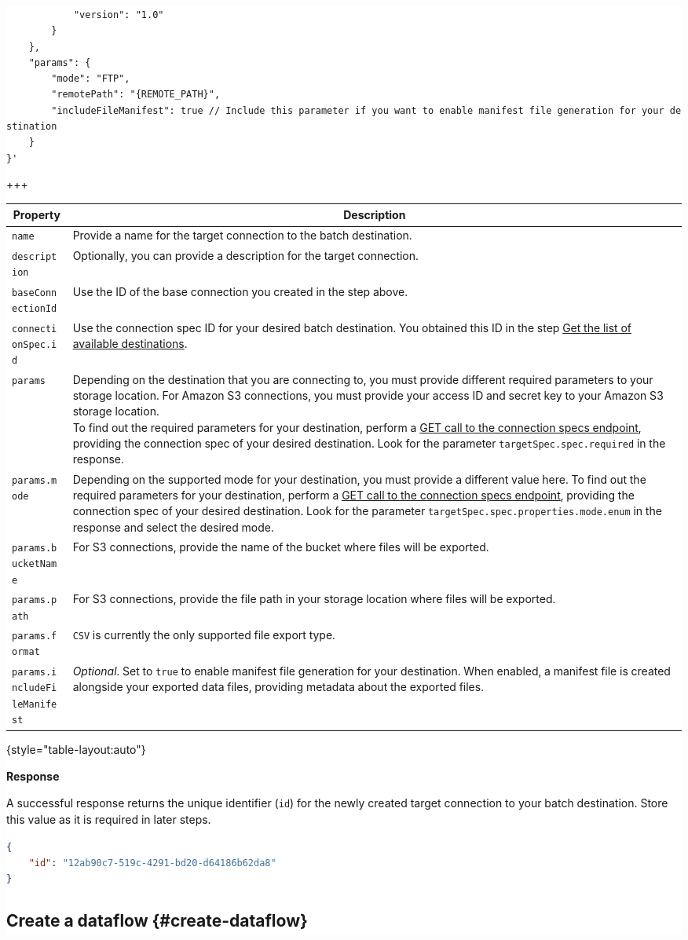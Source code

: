```shell
            "version": "1.0"
        }
    },
    "params": {
        "mode": "FTP",
        "remotePath": "{REMOTE_PATH}",
        "includeFileManifest": true // Include this parameter if you want to enable manifest file generation for your destination
    }
}'
```

+++


| Property | Description |
| --------- | ----------- |
|`name`| Provide a name for the target connection to the batch destination. |
|`description` | Optionally, you can provide a description for the target connection. |
| `baseConnectionId`| Use the ID of the base connection you created in the step above.|
| `connectionSpec.id`| Use the connection spec ID for your desired batch destination. You obtained this ID in the step [Get the list of available destinations](#get-the-list-of-available-destinations).|
| `params`| Depending on the destination that you are connecting to, you must provide different required parameters to your storage location. For Amazon S3 connections, you must provide your access ID and secret key to your Amazon S3 storage location. <br> To find out the required parameters for your destination, perform a [GET call to the connection specs endpoint](https://developer.adobe.com/experience-platform-apis/references/flow-service/#operation/retrieveConnectionSpec), providing the connection spec of your desired destination. Look for the parameter `targetSpec.spec.required` in the response. |
| `params.mode`| Depending on the supported mode for your destination, you must provide a different value here. To find out the required parameters for your destination, perform a [GET call to the connection specs endpoint](https://developer.adobe.com/experience-platform-apis/references/flow-service/#operation/retrieveConnectionSpec), providing the connection spec of your desired destination. Look for the parameter `targetSpec.spec.properties.mode.enum` in the response and select the desired mode.   |
| `params.bucketName`| For S3 connections, provide the name of the bucket where files will be exported. |
| `params.path`| For S3 connections, provide the file path in your storage location where files will be exported. |
| `params.format`| `CSV` is currently the only supported file export type. |
| `params.includeFileManifest`| *Optional*. Set to `true` to enable manifest file generation for your destination. When enabled, a manifest file is created alongside your exported data files, providing metadata about the exported files. |

{style="table-layout:auto"}

**Response**

A successful response returns the unique identifier (`id`) for the newly created target connection to your batch destination. Store this value as it is required in later steps.

```json
{
    "id": "12ab90c7-519c-4291-bd20-d64186b62da8"
}
```

## Create a dataflow {#create-dataflow}
